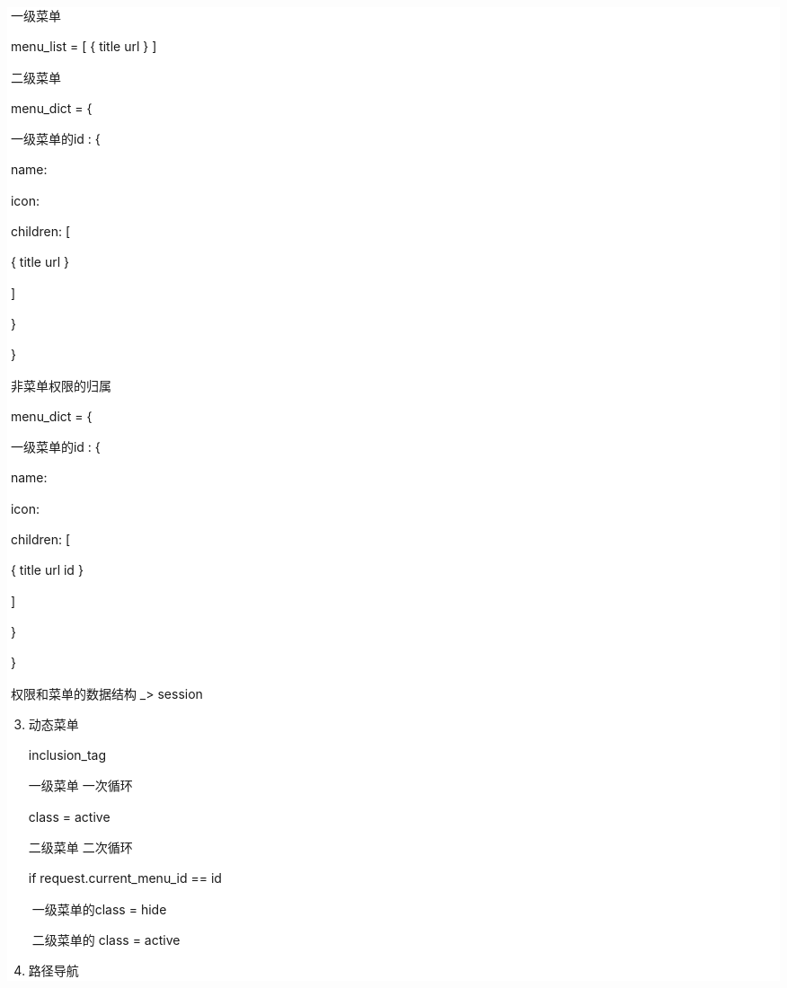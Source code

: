    ​		一级菜单

   ​		menu_list = [   { title  url  }  ]

   ​		二级菜单

   ​		menu_dict = {

   ​					一级菜单的id : {  

   ​								name: 

   ​								icon:

   ​								children:    [   

   ​										{  title    url    }

   ​								]

   ​					  } 

   

   ​			} 

   ​		非菜单权限的归属

   ​			menu_dict = {

   ​					一级菜单的id : {  

   ​								name: 

   ​								icon:

   ​								children:    [   

   ​										{  title    url   id   }

   ​								]

   ​					  } 

   ​			} 

   ​	权限和菜单的数据结构 _> session 

3. 动态菜单

   inclusion_tag  

   一级菜单  一次循环

   class = active     

   二级菜单   二次循环

   if  request.current_menu_id   ==  id 

   ​	一级菜单的class =  hide 

   ​	二级菜单的 class = active     

4. 路径导航
